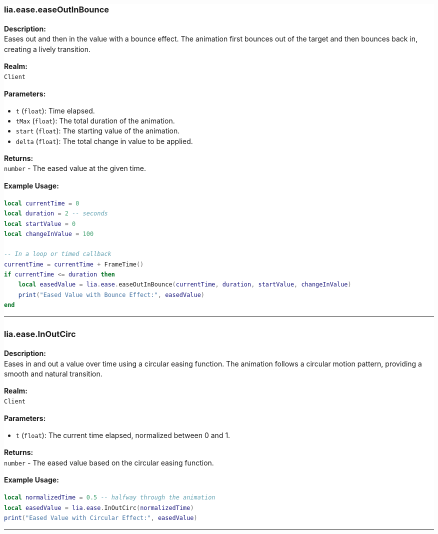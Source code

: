 
### **lia.ease.easeOutInBounce**

**Description:**  
Eases out and then in the value with a bounce effect. The animation first bounces out of the target and then bounces back in, creating a lively transition.

**Realm:**  
`Client`

**Parameters:**  

- `t` (`float`): Time elapsed.
- `tMax` (`float`): The total duration of the animation.
- `start` (`float`): The starting value of the animation.
- `delta` (`float`): The total change in value to be applied.

**Returns:**  
`number` - The eased value at the given time.

**Example Usage:**
```lua
local currentTime = 0
local duration = 2 -- seconds
local startValue = 0
local changeInValue = 100

-- In a loop or timed callback
currentTime = currentTime + FrameTime()
if currentTime <= duration then
    local easedValue = lia.ease.easeOutInBounce(currentTime, duration, startValue, changeInValue)
    print("Eased Value with Bounce Effect:", easedValue)
end
```

---

### **lia.ease.InOutCirc**

**Description:**  
Eases in and out a value over time using a circular easing function. The animation follows a circular motion pattern, providing a smooth and natural transition.

**Realm:**  
`Client`

**Parameters:**  

- `t` (`float`): The current time elapsed, normalized between 0 and 1.

**Returns:**  
`number` - The eased value based on the circular easing function.

**Example Usage:**
```lua
local normalizedTime = 0.5 -- halfway through the animation
local easedValue = lia.ease.InOutCirc(normalizedTime)
print("Eased Value with Circular Effect:", easedValue)
```

---

